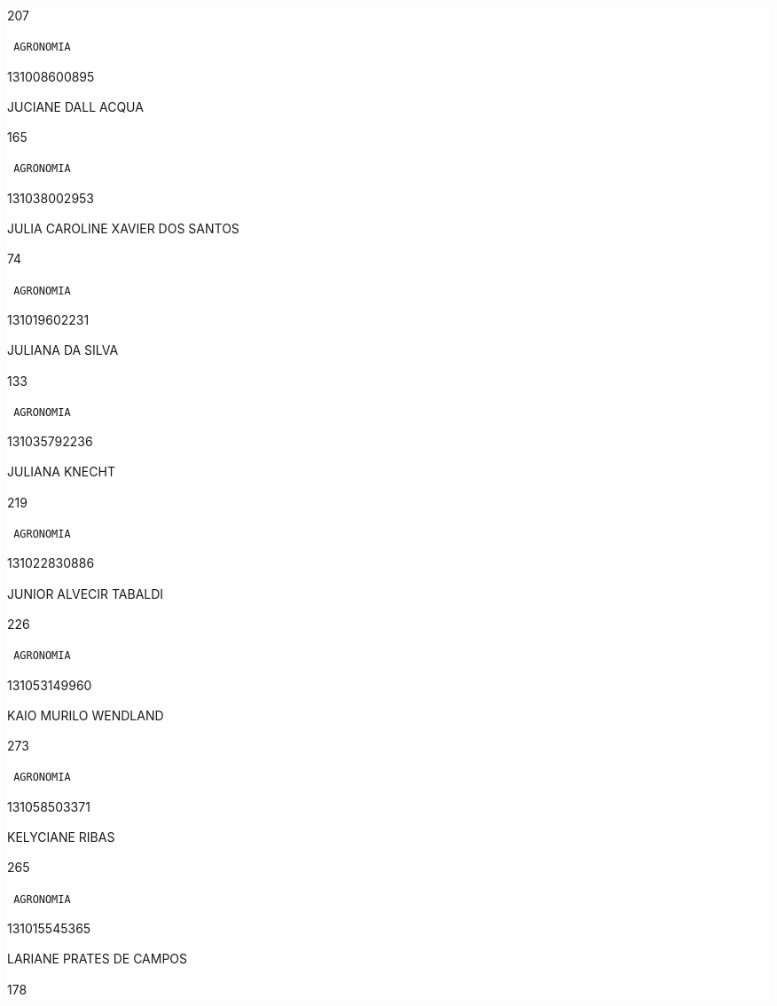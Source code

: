    207

     AGRONOMIA

   131008600895

   JUCIANE DALL ACQUA

   165

     AGRONOMIA

   131038002953

   JULIA CAROLINE XAVIER DOS SANTOS

   74

     AGRONOMIA

   131019602231

   JULIANA DA SILVA

   133

     AGRONOMIA

   131035792236

   JULIANA KNECHT

   219

     AGRONOMIA

   131022830886

   JUNIOR ALVECIR TABALDI

   226

     AGRONOMIA

   131053149960

   KAIO MURILO WENDLAND

   273

     AGRONOMIA

   131058503371

   KELYCIANE RIBAS

   265

     AGRONOMIA

   131015545365

   LARIANE PRATES DE CAMPOS

   178
